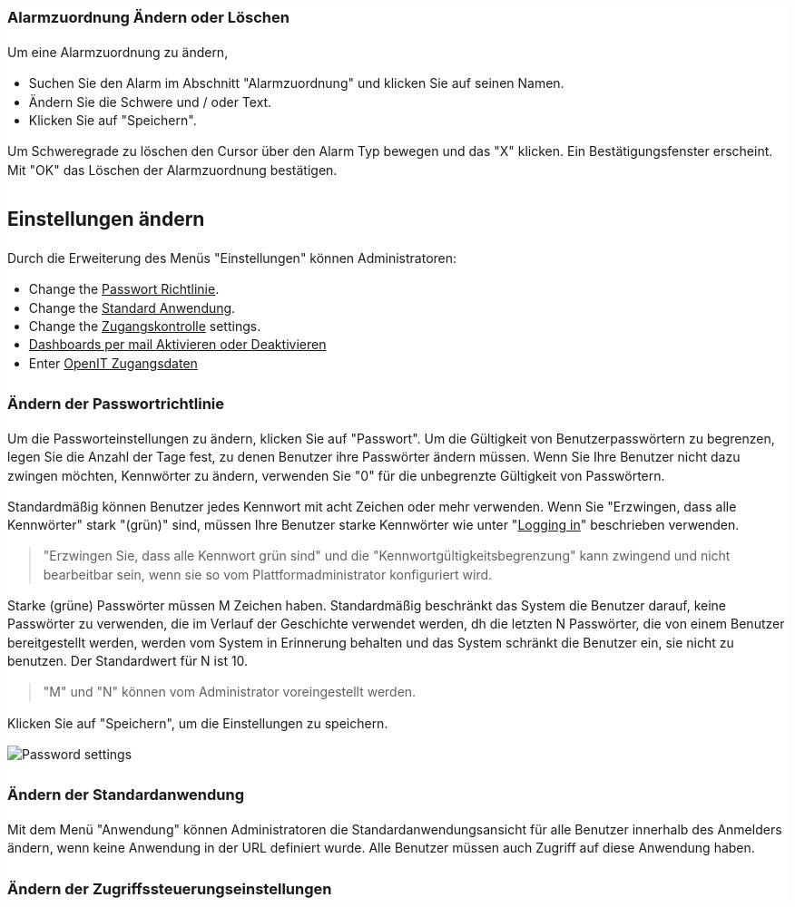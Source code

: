 ### Alarmzuordnung Ändern oder Löschen

Um eine Alarmzuordnung zu ändern,

- Suchen Sie den Alarm im Abschnitt "Alarmzuordnung" und klicken Sie auf seinen Namen.
- Ändern Sie die Schwere und / oder Text.
- Klicken Sie auf "Speichern".

Um Schweregrade zu löschen den Cursor über den Alarm Typ bewegen und das "X" klicken. Ein Bestätigungsfenster erscheint. Mit "OK" das Löschen der Alarmzuordnung bestätigen.

## <a name="settings"></a>Einstellungen ändern

Durch die Erweiterung des Menüs "Einstellungen" können Administratoren:

- Change the [Passwort Richtlinie](#changing-password-settings).
- Change the [Standard Anwendung](#default-app).
- Change the [Zugangskontrolle](#access-control) settings.
- [Dashboards per mail Aktivieren oder Deaktivieren](#enabling-server-side-agents)
- Enter [OpenIT Zugangsdaten](#openIT-credentials)

### <a name="changing-password-settings"></a>Ändern der Passwortrichtlinie

Um die Passworteinstellungen zu ändern, klicken Sie auf "Passwort". Um die Gültigkeit von Benutzerpasswörtern zu begrenzen, legen Sie die Anzahl der Tage fest, zu denen Benutzer ihre Passwörter ändern müssen. Wenn Sie Ihre Benutzer nicht dazu zwingen möchten, Kennwörter zu ändern, verwenden Sie "0" für die unbegrenzte Gültigkeit von Passwörtern.

Standardmäßig können Benutzer jedes Kennwort mit acht Zeichen oder mehr verwenden. Wenn Sie "Erzwingen, dass alle Kennwörter" stark "(grün)" sind, müssen Ihre Benutzer starke Kennwörter wie unter "[Logging in](/guides/benutzerhandbuch/uebersicht#login)" beschrieben verwenden.

> "Erzwingen Sie, dass alle Kennwort grün sind" und die "Kennwortgültigkeitsbegrenzung" kann zwingend und nicht bearbeitbar sein, wenn sie so vom Plattformadministrator konfiguriert wird.

Starke (grüne) Passwörter müssen M Zeichen haben. Standardmäßig beschränkt das System die Benutzer darauf, keine Passwörter zu verwenden, die im Verlauf der Geschichte verwendet werden, dh die letzten N Passwörter, die von einem Benutzer bereitgestellt werden, werden vom System in Erinnerung behalten und das System schränkt die Benutzer ein, sie nicht zu benutzen. Der Standardwert für N ist 10.

> "M" und "N" können vom Administrator voreingestellt werden.

Klicken Sie auf "Speichern", um die Einstellungen zu speichern.

<img src="/guides/users-guide/passsettings.png" alt="Password settings" style="max-width: 50%">

### <a name="default-app"></a>Ändern der Standardanwendung

Mit dem Menü "Anwendung" können Administratoren die Standardanwendungsansicht für alle Benutzer innerhalb des Anmelders ändern, wenn keine Anwendung in der URL definiert wurde. Alle Benutzer müssen auch Zugriff auf diese Anwendung haben.

### <a name="access-control"></a>Ändern der Zugriffssteuerungseinstellungen
